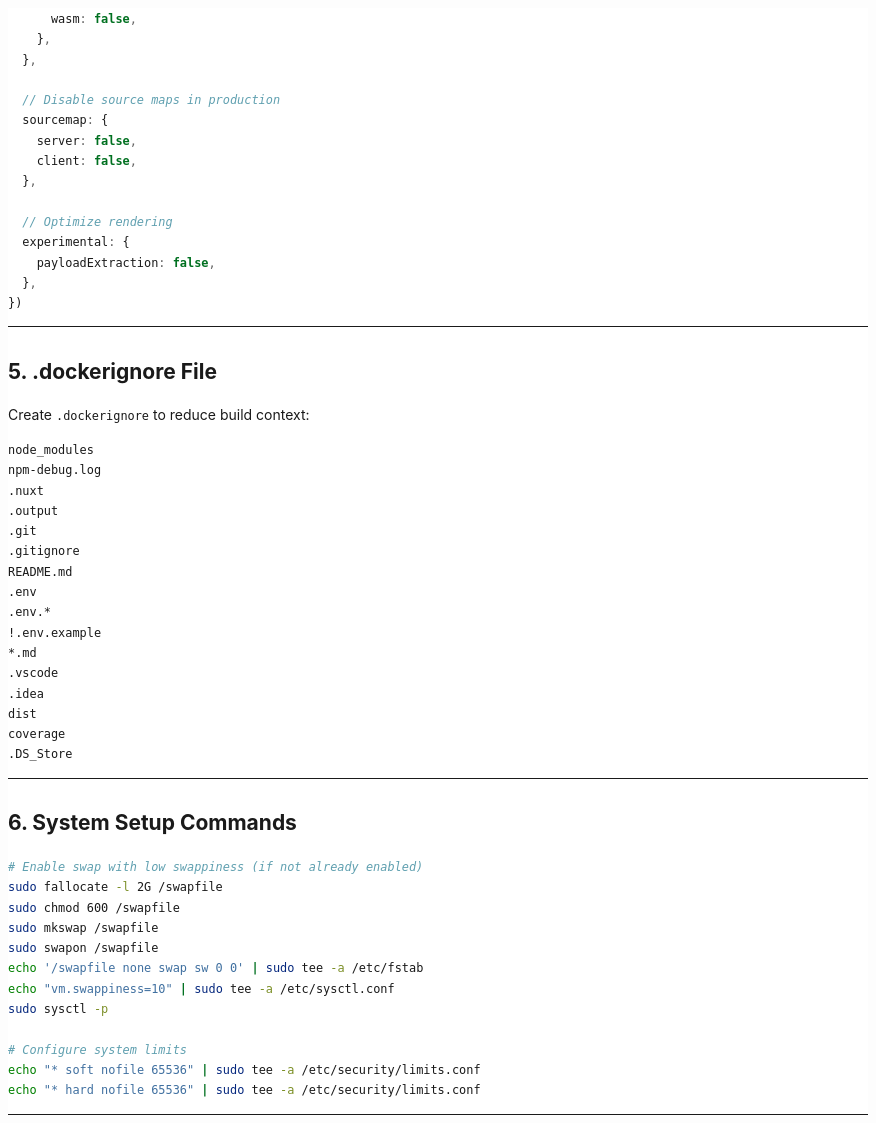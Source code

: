 ```typescript
      wasm: false,
    },
  },
  
  // Disable source maps in production
  sourcemap: {
    server: false,
    client: false,
  },
  
  // Optimize rendering
  experimental: {
    payloadExtraction: false,
  },
})
```

---

## 5. .dockerignore File

Create `.dockerignore` to reduce build context:

```
node_modules
npm-debug.log
.nuxt
.output
.git
.gitignore
README.md
.env
.env.*
!.env.example
*.md
.vscode
.idea
dist
coverage
.DS_Store
```

---

## 6. System Setup Commands

```bash
# Enable swap with low swappiness (if not already enabled)
sudo fallocate -l 2G /swapfile
sudo chmod 600 /swapfile
sudo mkswap /swapfile
sudo swapon /swapfile
echo '/swapfile none swap sw 0 0' | sudo tee -a /etc/fstab
echo "vm.swappiness=10" | sudo tee -a /etc/sysctl.conf
sudo sysctl -p

# Configure system limits
echo "* soft nofile 65536" | sudo tee -a /etc/security/limits.conf
echo "* hard nofile 65536" | sudo tee -a /etc/security/limits.conf
```

---